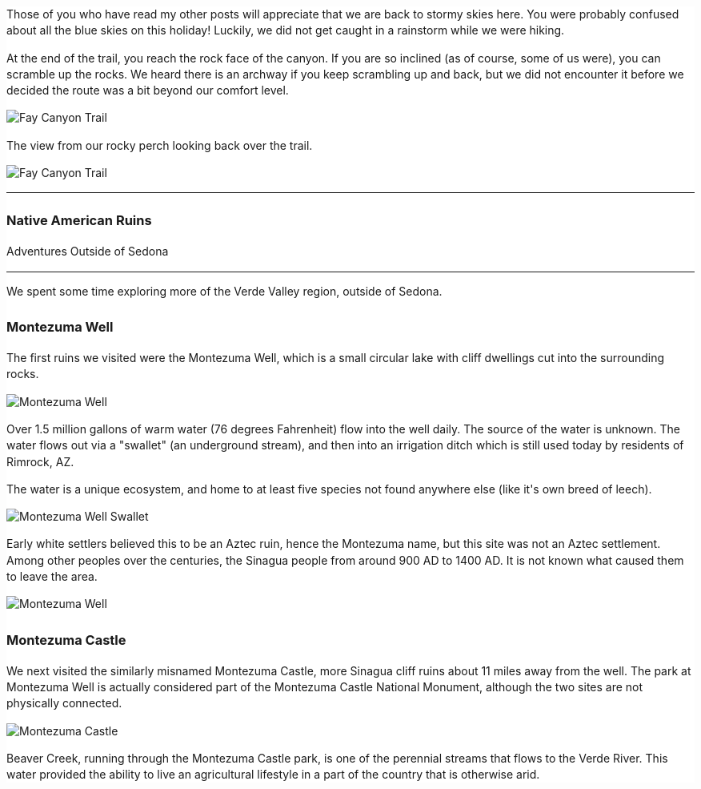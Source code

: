 Those of you who have read my other posts will appreciate that we are back to stormy skies here. You were probably confused about all the blue skies on this holiday! Luckily, we did not get caught in a rainstorm while we were hiking.

At the end of the trail, you reach the rock face of the canyon. If you are so inclined (as of course, some of us were), you can scramble up the rocks. We heard there is an archway if you keep scrambling up and back, but we did not encounter it before we decided the route was a bit beyond our comfort level.

<img src="/img/blank.png" alt="Fay Canyon Trail" data-echo="https://s3.amazonaws.com/open-photos/kagreenme/sedona-fay-canyon-rock.png" class="img-fluid">

The view from our rocky perch looking back over the trail.

<img src="/img/blank.png" alt="Fay Canyon Trail" data-echo="https://s3.amazonaws.com/open-photos/kagreenme/sedona-fay-canyon-view-2.png" class="img-fluid">

----

<h3>Native American Ruins</h3>
<p>Adventures Outside of Sedona</p>

----

We spent some time exploring more of the Verde Valley region, outside of Sedona.

<h3>Montezuma Well</h3>

The first ruins we visited were the Montezuma Well, which is a small circular lake with cliff dwellings cut into the surrounding rocks.

<img src="/img/blank.png" alt="Montezuma Well" data-echo="https://s3.amazonaws.com/open-photos/kagreenme/sedona-montezuma-well.png" class="img-fluid">

Over 1.5 million gallons of warm water (76 degrees Fahrenheit) flow into the well daily. The source of the water is unknown. The water flows out via a "swallet" (an underground stream), and then into an irrigation ditch which is still used today by residents of Rimrock, AZ.

The water is a unique ecosystem, and home to at least five species not found anywhere else (like it's own breed of leech).

<img src="/img/blank.png" alt="Montezuma Well Swallet" data-echo="https://s3.amazonaws.com/open-photos/kagreenme/sedona-montezuma-well-swallet.png" class="img-fluid">

Early white settlers believed this to be an Aztec ruin, hence the Montezuma name, but this site was not an Aztec settlement. Among other peoples over the centuries, the Sinagua people from around 900 AD to 1400 AD. It is not known what caused them to leave the area.

<img src="/img/blank.png" alt="Montezuma Well" data-echo="https://s3.amazonaws.com/open-photos/kagreenme/sedona-montezuma-well-cliff-dwellings.png" class="img-fluid">

<h3>Montezuma Castle</h3>

We next visited the similarly misnamed Montezuma Castle, more Sinagua cliff ruins about 11 miles away from the well. The park at Montezuma Well is actually considered part of the Montezuma Castle National Monument, although the two sites are not physically connected.

<img src="/img/blank.png" alt="Montezuma Castle" data-echo="https://s3.amazonaws.com/open-photos/kagreenme/sedona-montezuma-castle-2.png" class="img-fluid">

Beaver Creek, running through the Montezuma Castle park, is one of the perennial streams that flows to the Verde River. This water provided the ability to live an agricultural lifestyle in a part of the country that is otherwise arid.

